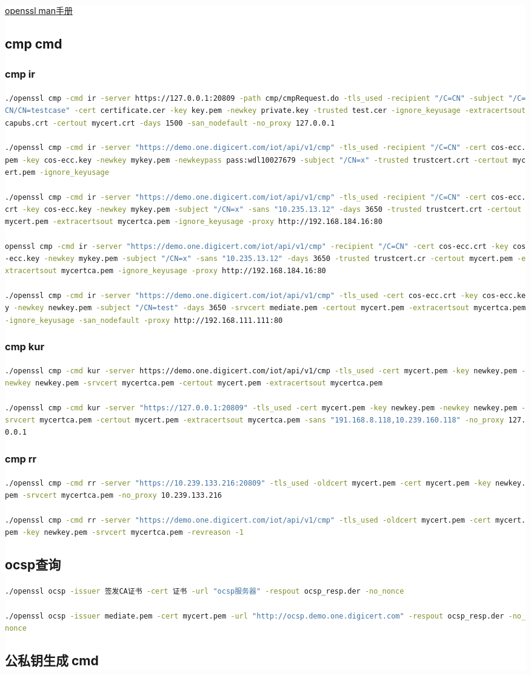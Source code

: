 [openssl man手册](https://docs.openssl.org/3.4/man1/)

## cmp cmd

### cmp ir
```bash
./openssl cmp -cmd ir -server https://127.0.0.1:20809 -path cmp/cmpRequest.do -tls_used -recipient "/C=CN" -subject "/C=CN/CN=testcase" -cert certificate.cer -key key.pem -newkey private.key -trusted test.cer -ignore_keyusage -extracertsout capubs.crt -certout mycert.crt -days 1500 -san_nodefault -no_proxy 127.0.0.1

./openssl cmp -cmd ir -server "https://demo.one.digicert.com/iot/api/v1/cmp" -tls_used -recipient "/C=CN" -cert cos-ecc.pem -key cos-ecc.key -newkey mykey.pem -newkeypass pass:wdl10027679 -subject "/CN=x" -trusted trustcert.crt -certout mycert.pem -ignore_keyusage

./openssl cmp -cmd ir -server "https://demo.one.digicert.com/iot/api/v1/cmp" -tls_used -recipient "/C=CN" -cert cos-ecc.crt -key cos-ecc.key -newkey mykey.pem -subject "/CN=x" -sans "10.235.13.12" -days 3650 -trusted trustcert.crt -certout mycert.pem -extracertsout mycertca.pem -ignore_keyusage -proxy http://192.168.184.16:80

openssl cmp -cmd ir -server "https://demo.one.digicert.com/iot/api/v1/cmp" -recipient "/C=CN" -cert cos-ecc.crt -key cos-ecc.key -newkey mykey.pem -subject "/CN=x" -sans "10.235.13.12" -days 3650 -trusted trustcert.cr -certout mycert.pem -extracertsout mycertca.pem -ignore_keyusage -proxy http://192.168.184.16:80

./openssl cmp -cmd ir -server "https://demo.one.digicert.com/iot/api/v1/cmp" -tls_used -cert cos-ecc.crt -key cos-ecc.key -newkey newkey.pem -subject "/CN=test" -days 3650 -srvcert mediate.pem -certout mycert.pem -extracertsout mycertca.pem -ignore_keyusage -san_nodefault -proxy http://192.168.111.111:80
```
### cmp kur
```bash
./openssl cmp -cmd kur -server https://demo.one.digicert.com/iot/api/v1/cmp -tls_used -cert mycert.pem -key newkey.pem -newkey newkey.pem -srvcert mycertca.pem -certout mycert.pem -extracertsout mycertca.pem

./openssl cmp -cmd kur -server "https://127.0.0.1:20809" -tls_used -cert mycert.pem -key newkey.pem -newkey newkey.pem -srvcert mycertca.pem -certout mycert.pem -extracertsout mycertca.pem -sans "191.168.8.118,10.239.160.118" -no_proxy 127.0.0.1
```
### cmp rr
```bash
./openssl cmp -cmd rr -server "https://10.239.133.216:20809" -tls_used -oldcert mycert.pem -cert mycert.pem -key newkey.pem -srvcert mycertca.pem -no_proxy 10.239.133.216

./openssl cmp -cmd rr -server "https://demo.one.digicert.com/iot/api/v1/cmp" -tls_used -oldcert mycert.pem -cert mycert.pem -key newkey.pem -srvcert mycertca.pem -revreason -1
```

## ocsp查询
```bash
./openssl ocsp -issuer 签发CA证书 -cert 证书 -url "ocsp服务器" -respout ocsp_resp.der -no_nonce

./openssl ocsp -issuer mediate.pem -cert mycert.pem -url "http://ocsp.demo.one.digicert.com" -respout ocsp_resp.der -no_nonce
```
## 公私钥生成 cmd
